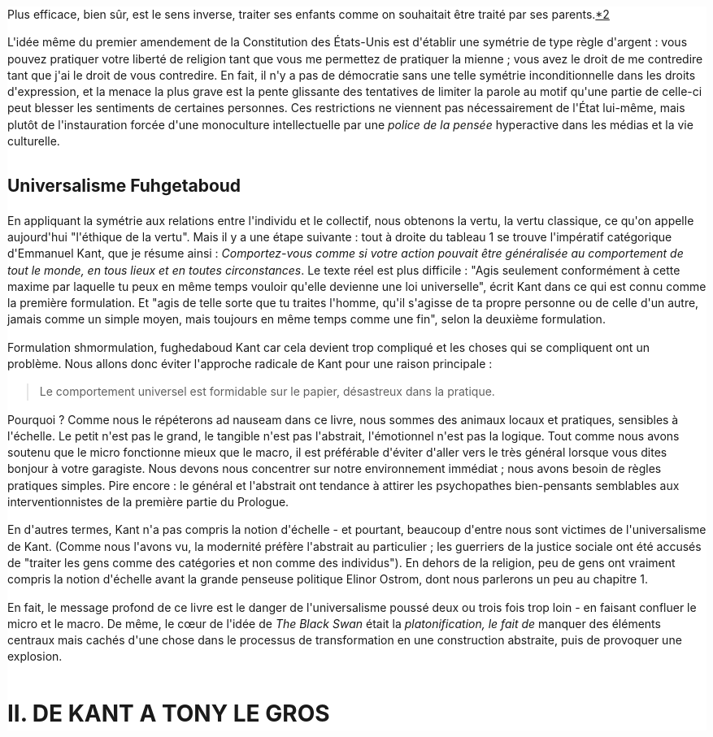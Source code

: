 Plus efficace, bien sûr, est le sens inverse, traiter ses enfants comme on souhaitait être traité par ses parents.[*2](#calibre_link-89)

L'idée même du premier amendement de la Constitution des États-Unis est d'établir une symétrie de type règle d'argent : vous pouvez pratiquer votre liberté de religion tant que vous me permettez de pratiquer la mienne ; vous avez le droit de me contredire tant que j'ai le droit de vous contredire. En fait, il n'y a pas de démocratie sans une telle symétrie inconditionnelle dans les droits d'expression, et la menace la plus grave est la pente glissante des tentatives de limiter la parole au motif qu'une partie de celle-ci peut blesser les sentiments de certaines personnes. Ces restrictions ne viennent pas nécessairement de l'État lui-même, mais plutôt de l'instauration forcée d'une monoculture intellectuelle par une *police de la pensée* hyperactive dans les médias et la vie culturelle.

## Universalisme Fuhgetaboud

En appliquant la symétrie aux relations entre l'individu et le collectif, nous obtenons la vertu, la vertu classique, ce qu'on appelle aujourd'hui "l'éthique de la vertu". Mais il y a une étape suivante : tout à droite du tableau 1 se trouve l'impératif catégorique d'Emmanuel Kant, que je résume ainsi : *Comportez-vous comme si votre action pouvait être généralisée au comportement de tout le monde, en tous lieux et en toutes circonstances*. Le texte réel est plus difficile : "Agis seulement conformément à cette maxime par laquelle tu peux en même temps vouloir qu'elle devienne une loi universelle", écrit Kant dans ce qui est connu comme la première formulation. Et "agis de telle sorte que tu traites l'homme, qu'il s'agisse de ta propre personne ou de celle d'un autre, jamais comme un simple moyen, mais toujours en même temps comme une fin", selon la deuxième formulation.



Formulation shmormulation, fughedaboud Kant car cela devient trop compliqué et les choses qui se compliquent ont un problème. Nous allons donc éviter l'approche radicale de Kant pour une raison principale :

>   Le comportement universel est formidable sur le papier, désastreux dans la pratique.

Pourquoi ? Comme nous le répéterons ad nauseam dans ce livre, nous sommes des animaux locaux et pratiques, sensibles à l'échelle. Le petit n'est pas le grand, le tangible n'est pas l'abstrait, l'émotionnel n'est pas la logique. Tout comme nous avons soutenu que le micro fonctionne mieux que le macro, il est préférable d'éviter d'aller vers le très général lorsque vous dites bonjour à votre garagiste. Nous devons nous concentrer sur notre environnement immédiat ; nous avons besoin de règles pratiques simples. Pire encore : le général et l'abstrait ont tendance à attirer les psychopathes bien-pensants semblables aux interventionnistes de la première partie du Prologue.

En d'autres termes, Kant n'a pas compris la notion d'échelle - et pourtant, beaucoup d'entre nous sont victimes de l'universalisme de Kant. (Comme nous l'avons vu, la modernité préfère l'abstrait au particulier ; les guerriers de la justice sociale ont été accusés de "traiter les gens comme des catégories et non comme des individus"). En dehors de la religion, peu de gens ont vraiment compris la notion d'échelle avant la grande penseuse politique Elinor Ostrom, dont nous parlerons un peu au chapitre 1.

En fait, le message profond de ce livre est le danger de l'universalisme poussé deux ou trois fois trop loin - en faisant confluer le micro et le macro. De même, le cœur de l'idée de *The Black Swan* était la *platonification, le fait de* manquer des éléments centraux mais cachés d'une chose dans le processus de transformation en une construction abstraite, puis de provoquer une explosion.



# II. DE KANT A TONY LE GROS

